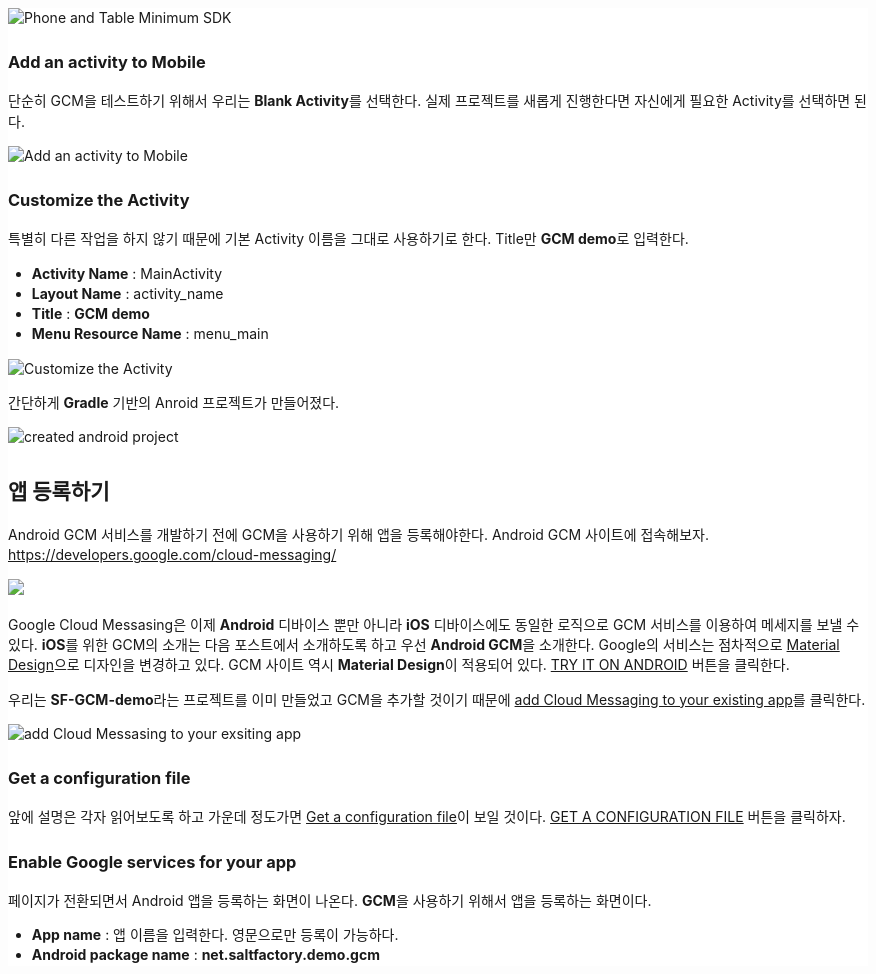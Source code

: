 ![Phone and Table Minimum SDK](http://assets.hibrainapps.net/images/var/albums/hbncloud/public/Screen_Shot%202015-06-08%20at%207_46_26%20PM.png?m=1433760480)

### Add an activity to Mobile

단순히 GCM을 테스트하기 위해서 우리는 **Blank Activity**를 선택한다. 실제 프로젝트를 새롭게 진행한다면 자신에게 필요한 Activity를 선택하면 된다.

![Add an activity to Mobile](http://assets.hibrainapps.net/images/var/albums/hbncloud/public/Screen_Shot%202015-06-08%20at%207_49_07%20PM.png?m=1433760710)

### Customize the Activity

특별히 다른 작업을 하지 않기 때문에 기본 Activity 이름을 그대로 사용하기로 한다. Title만 **GCM demo**로 입력한다.

* **Activity Name** : MainActivity
* **Layout Name** : activity_name
* **Title** : **GCM demo**
* **Menu Resource Name** : menu_main

![Customize the Activity](http://assets.hibrainapps.net/images/var/albums/hbncloud/public/Screen_Shot%202015-06-08%20at%207_58_26%20PM.png?m=1433761123)

간단하게 **Gradle** 기반의 Anroid 프로젝트가 만들어졌다.

![created android project](http://assets.hibrainapps.net/images/var/albums/hbncloud/public/Screen_Shot%202015-06-08%20at%208_13_37%20PM.png?m=1433762024)

## 앱 등록하기

Android GCM 서비스를 개발하기 전에 GCM을 사용하기 위해 앱을 등록해야한다. Android GCM 사이트에 접속해보자. https://developers.google.com/cloud-messaging/

![](http://assets.hibrainapps.net/images/var/albums/hbncloud/public/Screen_Shot%202015-06-08%20at%207_18_24%20PM.png?m=1433759205)

Google Cloud Messasing은 이제 **Android** 디바이스 뿐만 아니라 **iOS** 디바이스에도 동일한 로직으로 GCM 서비스를 이용하여 메세지를 보낼 수 있다. **iOS**를 위한 GCM의 소개는 다음 포스트에서 소개하도록 하고 우선 **Android GCM**을 소개한다. Google의 서비스는 점차적으로 [Material Design](http://www.google.com/design/spec/material-design/introduction.html)으로 디자인을 변경하고 있다. GCM 사이트 역시 **Material Design**이 적용되어 있다. [TRY IT ON ANDROID](https://developers.google.com/cloud-messaging/android/start) 버튼을 클릭한다.

우리는 **SF-GCM-demo**라는 프로젝트를 이미 만들었고 GCM을 추가할 것이기 때문에 [add Cloud Messaging to your existing app](https://developers.google.com/cloud-messaging/android/client)를 클릭한다.

![add Cloud Messasing to your exsiting app](http://assets.hibrainapps.net/images/var/albums/hbncloud/public/Screen_Shot%202015-06-08%20at%208_16_41%20PM.png?m=1433762213)

### Get a configuration file

앞에 설명은 각자 읽어보도록 하고 가운데 정도가면 [Get a configuration file](https://developers.google.com/cloud-messaging/android/client#get-config)이 보일 것이다. [GET A CONFIGURATION FILE](https://developers.google.com/mobile/add?platform=android&cntapi=gcm&cnturl=https:%2F%2Fdevelopers.google.com%2Fcloud-messaging%2Fandroid%2Fclient&cntlbl=Continue%20Adding%20GCM%20Support&%3Fconfigured%3Dtrue) 버튼을 클릭하자.

### Enable Google services for your app

페이지가 전환되면서 Android 앱을 등록하는 화면이 나온다. **GCM**을 사용하기 위해서 앱을 등록하는 화면이다.

* **App name** : 앱 이름을 입력한다. 영문으로만 등록이 가능하다.
* **Android package name** : **net.saltfactory.demo.gcm**
